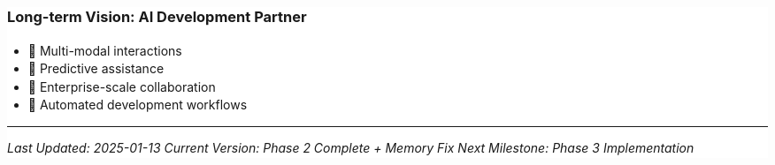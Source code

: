 ### **Long-term Vision**: AI Development Partner
- 🚀 Multi-modal interactions
- 🚀 Predictive assistance
- 🚀 Enterprise-scale collaboration
- 🚀 Automated development workflows

---

*Last Updated: 2025-01-13*
*Current Version: Phase 2 Complete + Memory Fix*
*Next Milestone: Phase 3 Implementation*